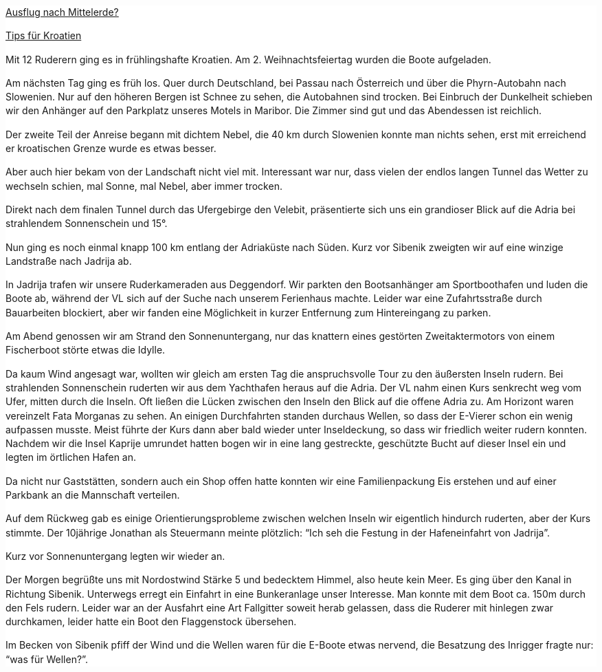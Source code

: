 [Ausflug nach Mittelerde?](/berichte/2013/ausflug_nach_mittelerde)

[Tips für Kroatien](/berichte/2013/tips_kroatien_2014)

Mit 12 Ruderern ging es in frühlingshafte Kroatien. Am 2. Weihnachtsfeiertag wurden die Boote aufgeladen.

Am nächsten Tag ging es früh los. Quer durch Deutschland, bei Passau nach Österreich und über die Phyrn-Autobahn nach Slowenien. Nur auf den höheren Bergen ist Schnee zu sehen, die Autobahnen sind trocken. Bei Einbruch der Dunkelheit schieben wir den Anhänger auf den Parkplatz unseres Motels in Maribor. Die Zimmer sind gut und das Abendessen ist reichlich.

Der zweite Teil der Anreise begann mit dichtem Nebel, die 40 km durch Slowenien konnte man nichts sehen, erst mit erreichend er kroatischen Grenze wurde es etwas besser.

Aber auch hier bekam von der Landschaft nicht viel mit. Interessant war nur, dass vielen der endlos langen Tunnel das Wetter zu wechseln schien, mal Sonne, mal Nebel, aber immer trocken.

Direkt nach dem finalen Tunnel durch das Ufergebirge den Velebit, präsentierte sich uns ein grandioser Blick auf die Adria bei strahlendem Sonnenschein und 15°.

Nun ging es noch einmal knapp 100 km entlang der Adriaküste nach Süden. Kurz vor Sibenik zweigten wir auf eine winzige Landstraße nach Jadrija ab.

In Jadrija trafen wir unsere Ruderkameraden aus Deggendorf. Wir parkten den Bootsanhänger am Sportboothafen und luden die Boote ab, während der VL sich auf der Suche nach unserem Ferienhaus machte. Leider war eine Zufahrtsstraße durch Bauarbeiten blockiert, aber wir fanden eine Möglichkeit in kurzer Entfernung zum Hintereingang zu parken.

Am Abend genossen wir am Strand den Sonnenuntergang, nur das knattern eines gestörten Zweitaktermotors von einem Fischerboot störte etwas die Idylle.

Da kaum Wind angesagt war, wollten wir gleich am ersten Tag die anspruchsvolle Tour zu den äußersten Inseln rudern. Bei strahlenden Sonnenschein ruderten wir aus dem Yachthafen heraus auf die Adria. Der VL nahm einen Kurs senkrecht weg vom Ufer, mitten durch die Inseln. Oft ließen die Lücken zwischen den Inseln den Blick auf die offene Adria zu. Am Horizont waren vereinzelt Fata Morganas zu sehen. An einigen Durchfahrten standen durchaus Wellen, so dass der E-Vierer schon ein wenig aufpassen musste. Meist führte der Kurs dann aber bald wieder unter Inseldeckung, so dass wir friedlich weiter rudern konnten. Nachdem wir die Insel Kaprije umrundet hatten bogen wir in eine lang gestreckte, geschützte Bucht auf dieser Insel ein und legten im örtlichen Hafen an.

Da nicht nur Gaststätten, sondern auch ein Shop offen hatte konnten wir eine Familienpackung Eis erstehen und auf einer Parkbank an die Mannschaft verteilen.

Auf dem Rückweg gab es einige Orientierungsprobleme zwischen welchen Inseln wir eigentlich hindurch ruderten, aber der Kurs stimmte. Der 10jährige Jonathan als Steuermann meinte plötzlich: “Ich seh die Festung in der Hafeneinfahrt von Jadrija”.

Kurz vor Sonnenuntergang legten wir wieder an.

Der Morgen begrüßte uns mit Nordostwind Stärke 5 und bedecktem Himmel, also heute kein Meer. Es ging über den Kanal in Richtung Sibenik. Unterwegs erregt ein Einfahrt in eine Bunkeranlage unser Interesse. Man konnte mit dem Boot ca. 150m durch den Fels rudern. Leider war an der Ausfahrt eine Art Fallgitter soweit herab gelassen, dass die Ruderer mit hinlegen zwar durchkamen, leider hatte ein Boot den Flaggenstock übersehen.

Im Becken von Sibenik pfiff der Wind und die Wellen waren für die E-Boote etwas nervend, die Besatzung des Inrigger fragte nur: “was für Wellen?”.
